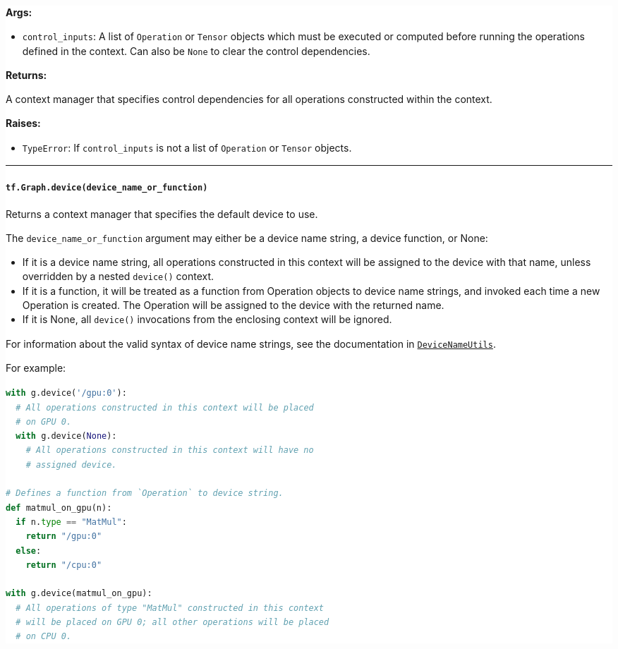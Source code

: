 ```python
```

**Args:**

* `control_inputs`: A list of `Operation` or `Tensor` objects which must be executed or computed before running the operations defined in the context. Can also be `None` to clear the control dependencies.

**Returns:**

A context manager that specifies control dependencies for all operations constructed within the context.

**Raises:**

* `TypeError`: If `control_inputs` is not a list of `Operation` or `Tensor` objects.

***

#### `tf.Graph.device(device_name_or_function)` <a href="#graph.device" id="graph.device"></a>

Returns a context manager that specifies the default device to use.

The `device_name_or_function` argument may either be a device name string, a device function, or None:

* If it is a device name string, all operations constructed in this context will be assigned to the device with that name, unless overridden by a nested `device()` context.
* If it is a function, it will be treated as a function from Operation objects to device name strings, and invoked each time a new Operation is created. The Operation will be assigned to the device with the returned name.
* If it is None, all `device()` invocations from the enclosing context will be ignored.

For information about the valid syntax of device name strings, see the documentation in [`DeviceNameUtils`](https://www.tensorflow.org/code/tensorflow/core/util/device\_name\_utils.h).

For example:

```python
with g.device('/gpu:0'):
  # All operations constructed in this context will be placed
  # on GPU 0.
  with g.device(None):
    # All operations constructed in this context will have no
    # assigned device.

# Defines a function from `Operation` to device string.
def matmul_on_gpu(n):
  if n.type == "MatMul":
    return "/gpu:0"
  else:
    return "/cpu:0"

with g.device(matmul_on_gpu):
  # All operations of type "MatMul" constructed in this context
  # will be placed on GPU 0; all other operations will be placed
  # on CPU 0.
```
